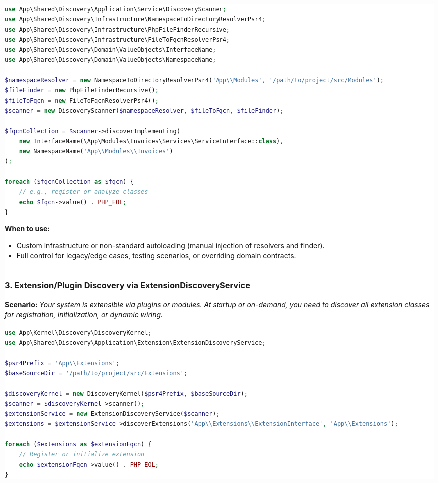 ```php
use App\Shared\Discovery\Application\Service\DiscoveryScanner;
use App\Shared\Discovery\Infrastructure\NamespaceToDirectoryResolverPsr4;
use App\Shared\Discovery\Infrastructure\PhpFileFinderRecursive;
use App\Shared\Discovery\Infrastructure\FileToFqcnResolverPsr4;
use App\Shared\Discovery\Domain\ValueObjects\InterfaceName;
use App\Shared\Discovery\Domain\ValueObjects\NamespaceName;

$namespaceResolver = new NamespaceToDirectoryResolverPsr4('App\\Modules', '/path/to/project/src/Modules');
$fileFinder = new PhpFileFinderRecursive();
$fileToFqcn = new FileToFqcnResolverPsr4();
$scanner = new DiscoveryScanner($namespaceResolver, $fileToFqcn, $fileFinder);

$fqcnCollection = $scanner->discoverImplementing(
    new InterfaceName(\App\Modules\Invoices\Services\ServiceInterface::class),
    new NamespaceName('App\\Modules\\Invoices')
);

foreach ($fqcnCollection as $fqcn) {
    // e.g., register or analyze classes
    echo $fqcn->value() . PHP_EOL;
}
```

**When to use:**

* Custom infrastructure or non-standard autoloading (manual injection of resolvers and finder).
* Full control for legacy/edge cases, testing scenarios, or overriding domain contracts.

---

### 3. Extension/Plugin Discovery via ExtensionDiscoveryService

**Scenario:** *Your system is extensible via plugins or modules. At startup or on-demand, you need to discover all extension classes for registration, initialization, or dynamic wiring.*

```php
use App\Kernel\Discovery\DiscoveryKernel;
use App\Shared\Discovery\Application\Extension\ExtensionDiscoveryService;

$psr4Prefix = 'App\\Extensions';
$baseSourceDir = '/path/to/project/src/Extensions';

$discoveryKernel = new DiscoveryKernel($psr4Prefix, $baseSourceDir);
$scanner = $discoveryKernel->scanner();
$extensionService = new ExtensionDiscoveryService($scanner);
$extensions = $extensionService->discoverExtensions('App\\Extensions\\ExtensionInterface', 'App\\Extensions');

foreach ($extensions as $extensionFqcn) {
    // Register or initialize extension
    echo $extensionFqcn->value() . PHP_EOL;
}
```
